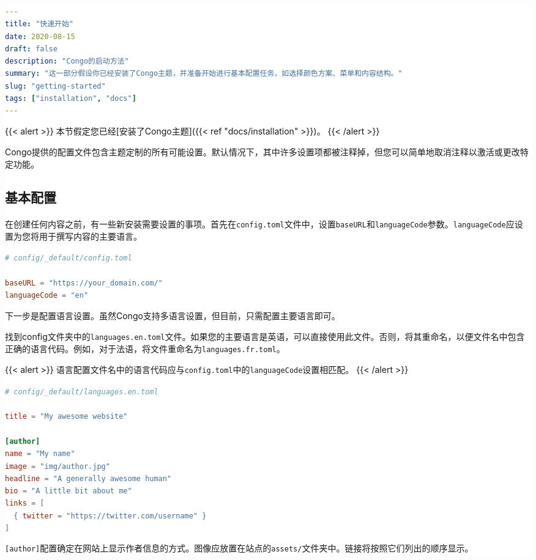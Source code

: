 ```yaml
---
title: "快速开始"
date: 2020-08-15
draft: false
description: "Congo的启动方法"
summary: "这一部分假设你已经安装了Congo主题，并准备开始进行基本配置任务，如选择颜色方案、菜单和内容结构。"
slug: "getting-started"
tags: ["installation", "docs"]
---
```


{{< alert >}}
本节假定您已经[安装了Congo主题]({{< ref "docs/installation" >}})。
{{< /alert >}}

Congo提供的配置文件包含主题定制的所有可能设置。默认情况下，其中许多设置项都被注释掉，但您可以简单地取消注释以激活或更改特定功能。

## 基本配置

在创建任何内容之前，有一些新安装需要设置的事项。首先在`config.toml`文件中，设置`baseURL`和`languageCode`参数。`languageCode`应设置为您将用于撰写内容的主要语言。

```toml
# config/_default/config.toml

baseURL = "https://your_domain.com/"
languageCode = "en"
```

下一步是配置语言设置。虽然Congo支持多语言设置，但目前，只需配置主要语言即可。

找到config文件夹中的`languages.en.toml`文件。如果您的主要语言是英语，可以直接使用此文件。否则，将其重命名，以便文件名中包含正确的语言代码。例如，对于法语，将文件重命名为`languages.fr.toml`。

{{< alert >}}
语言配置文件名中的语言代码应与`config.toml`中的`languageCode`设置相匹配。
{{< /alert >}}

```toml
# config/_default/languages.en.toml

title = "My awesome website"

[author]
name = "My name"
image = "img/author.jpg"
headline = "A generally awesome human"
bio = "A little bit about me"
links = [
  { twitter = "https://twitter.com/username" }
]
```

`[author]`配置确定在网站上显示作者信息的方式。图像应放置在站点的`assets/`文件夹中。链接将按照它们列出的顺序显示。
